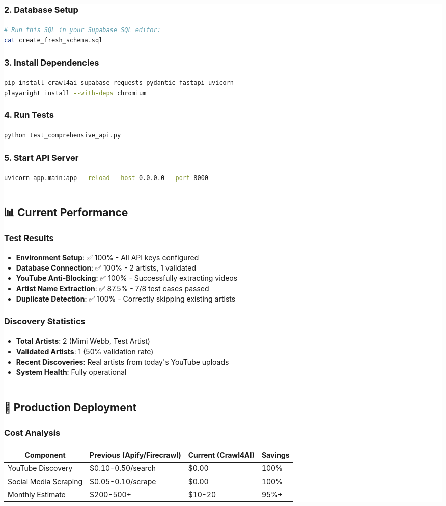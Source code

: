 ### **2. Database Setup**
```bash
# Run this SQL in your Supabase SQL editor:
cat create_fresh_schema.sql
```

### **3. Install Dependencies**
```bash
pip install crawl4ai supabase requests pydantic fastapi uvicorn
playwright install --with-deps chromium
```

### **4. Run Tests**
```bash
python test_comprehensive_api.py
```

### **5. Start API Server**
```bash
uvicorn app.main:app --reload --host 0.0.0.0 --port 8000
```

---

## 📊 **Current Performance**

### **Test Results**
- **Environment Setup**: ✅ 100% - All API keys configured
- **Database Connection**: ✅ 100% - 2 artists, 1 validated  
- **YouTube Anti-Blocking**: ✅ 100% - Successfully extracting videos
- **Artist Name Extraction**: ✅ 87.5% - 7/8 test cases passed
- **Duplicate Detection**: ✅ 100% - Correctly skipping existing artists

### **Discovery Statistics**
- **Total Artists**: 2 (Mimi Webb, Test Artist)
- **Validated Artists**: 1 (50% validation rate)
- **Recent Discoveries**: Real artists from today's YouTube uploads
- **System Health**: Fully operational

---

## 🎯 **Production Deployment**

### **Cost Analysis**
| Component | Previous (Apify/Firecrawl) | Current (Crawl4AI) | Savings |
|-----------|---------------------------|-------------------|---------|
| YouTube Discovery | $0.10-0.50/search | $0.00 | 100% |
| Social Media Scraping | $0.05-0.10/scrape | $0.00 | 100% |
| Monthly Estimate | $200-500+ | $10-20 | 95%+ |
